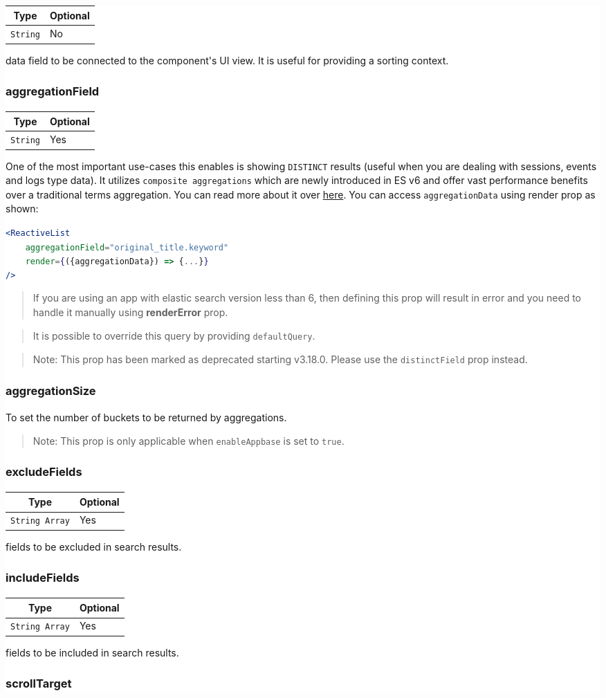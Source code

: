| Type | Optional |
|------|----------|
|  `String`  |    No    |

data field to be connected to the component's UI view. It is useful for providing a sorting context.
### aggregationField

| Type | Optional |
|------|----------|
|  `String` |   Yes   |

One of the most important use-cases this enables is showing `DISTINCT` results (useful when you are dealing with sessions, events and logs type data). It utilizes `composite aggregations` which are newly introduced in ES v6 and offer vast performance benefits over a traditional terms aggregation.
You can read more about it over [here](https://www.elastic.co/guide/en/elasticsearch/reference/current/search-aggregations-bucket-composite-aggregation.html). You can access `aggregationData` using render prop as shown:

```jsx
<ReactiveList
    aggregationField="original_title.keyword"
    render={({aggregationData}) => {...}}
/>
```

> If you are using an app with elastic search version less than 6, then defining this prop will result in error and you need to handle it manually using **renderError** prop.

> It is possible to override this query by providing `defaultQuery`.

> Note: This prop has been marked as deprecated starting v3.18.0. Please use the `distinctField` prop instead.

### aggregationSize
To set the number of buckets to be returned by aggregations.

> Note: This prop is only applicable when `enableAppbase` is set to `true`.
### excludeFields

| Type | Optional |
|------|----------|
|  `String Array` |   Yes   |

fields to be excluded in search results.
### includeFields

| Type | Optional |
|------|----------|
|  `String Array` |   Yes   |

fields to be included in search results.
### scrollTarget
